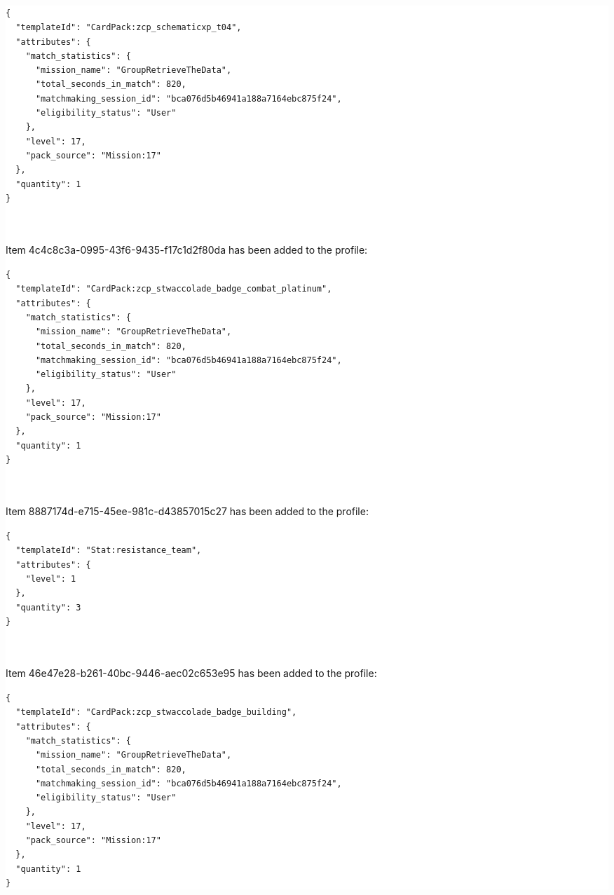```
{
  "templateId": "CardPack:zcp_schematicxp_t04",
  "attributes": {
    "match_statistics": {
      "mission_name": "GroupRetrieveTheData",
      "total_seconds_in_match": 820,
      "matchmaking_session_id": "bca076d5b46941a188a7164ebc875f24",
      "eligibility_status": "User"
    },
    "level": 17,
    "pack_source": "Mission:17"
  },
  "quantity": 1
}
```

<br><br>
Item 4c4c8c3a-0995-43f6-9435-f17c1d2f80da has been added to the profile:

```
{
  "templateId": "CardPack:zcp_stwaccolade_badge_combat_platinum",
  "attributes": {
    "match_statistics": {
      "mission_name": "GroupRetrieveTheData",
      "total_seconds_in_match": 820,
      "matchmaking_session_id": "bca076d5b46941a188a7164ebc875f24",
      "eligibility_status": "User"
    },
    "level": 17,
    "pack_source": "Mission:17"
  },
  "quantity": 1
}
```

<br><br>
Item 8887174d-e715-45ee-981c-d43857015c27 has been added to the profile:

```
{
  "templateId": "Stat:resistance_team",
  "attributes": {
    "level": 1
  },
  "quantity": 3
}
```

<br><br>
Item 46e47e28-b261-40bc-9446-aec02c653e95 has been added to the profile:

```
{
  "templateId": "CardPack:zcp_stwaccolade_badge_building",
  "attributes": {
    "match_statistics": {
      "mission_name": "GroupRetrieveTheData",
      "total_seconds_in_match": 820,
      "matchmaking_session_id": "bca076d5b46941a188a7164ebc875f24",
      "eligibility_status": "User"
    },
    "level": 17,
    "pack_source": "Mission:17"
  },
  "quantity": 1
}
```